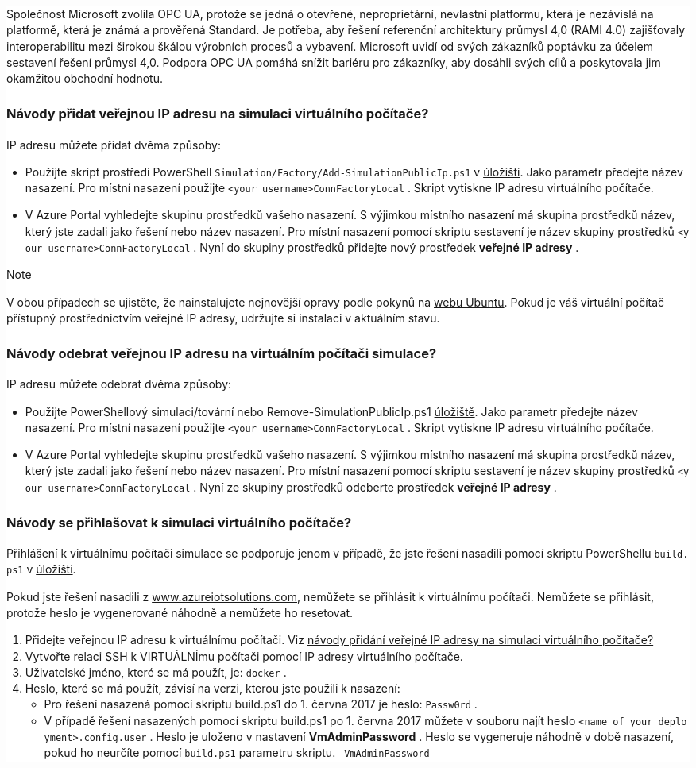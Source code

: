 Společnost Microsoft zvolila OPC UA, protože se jedná o otevřené, neproprietární, nevlastní platformu, která je nezávislá na platformě, která je známá a prověřená Standard. Je potřeba, aby řešení referenční architektury průmysl 4,0 (RAMI 4.0) zajišťovaly interoperabilitu mezi širokou škálou výrobních procesů a vybavení. Microsoft uvidí od svých zákazníků poptávku za účelem sestavení řešení průmysl 4,0. Podpora OPC UA pomáhá snížit bariéru pro zákazníky, aby dosáhli svých cílů a poskytovala jim okamžitou obchodní hodnotu.

### <a name="how-do-i-add-a-public-ip-address-to-the-simulation-vm"></a>Návody přidat veřejnou IP adresu na simulaci virtuálního počítače?

IP adresu můžete přidat dvěma způsoby:

* Použijte skript prostředí PowerShell `Simulation/Factory/Add-SimulationPublicIp.ps1` v [úložišti](https://github.com/Azure/azure-iot-connected-factory). Jako parametr předejte název nasazení. Pro místní nasazení použijte `<your username>ConnFactoryLocal` . Skript vytiskne IP adresu virtuálního počítače.

* V Azure Portal vyhledejte skupinu prostředků vašeho nasazení. S výjimkou místního nasazení má skupina prostředků název, který jste zadali jako řešení nebo název nasazení. Pro místní nasazení pomocí skriptu sestavení je název skupiny prostředků `<your username>ConnFactoryLocal` . Nyní do skupiny prostředků přidejte nový prostředek **veřejné IP adresy** .

> [!NOTE]
> V obou případech se ujistěte, že nainstalujete nejnovější opravy podle pokynů na [webu Ubuntu](https://wiki.ubuntu.com/Security/Upgrades). Pokud je váš virtuální počítač přístupný prostřednictvím veřejné IP adresy, udržujte si instalaci v aktuálním stavu.

### <a name="how-do-i-remove-the-public-ip-address-to-the-simulation-vm"></a>Návody odebrat veřejnou IP adresu na virtuálním počítači simulace?

IP adresu můžete odebrat dvěma způsoby:

* Použijte PowerShellový simulaci/tovární nebo Remove-SimulationPublicIp.ps1 [úložiště](https://github.com/Azure/azure-iot-connected-factory). Jako parametr předejte název nasazení. Pro místní nasazení použijte `<your username>ConnFactoryLocal` . Skript vytiskne IP adresu virtuálního počítače.

* V Azure Portal vyhledejte skupinu prostředků vašeho nasazení. S výjimkou místního nasazení má skupina prostředků název, který jste zadali jako řešení nebo název nasazení. Pro místní nasazení pomocí skriptu sestavení je název skupiny prostředků `<your username>ConnFactoryLocal` . Nyní ze skupiny prostředků odeberte prostředek **veřejné IP adresy** .

### <a name="how-do-i-sign-in-to-the-simulation-vm"></a>Návody se přihlašovat k simulaci virtuálního počítače?

Přihlášení k virtuálnímu počítači simulace se podporuje jenom v případě, že jste řešení nasadili pomocí skriptu PowerShellu `build.ps1` v [úložišti](https://github.com/Azure/azure-iot-connected-factory).

Pokud jste řešení nasadili z www.azureiotsolutions.com, nemůžete se přihlásit k virtuálnímu počítači. Nemůžete se přihlásit, protože heslo je vygenerované náhodně a nemůžete ho resetovat.

1. Přidejte veřejnou IP adresu k virtuálnímu počítači. Viz [návody přidání veřejné IP adresy na simulaci virtuálního počítače?](#how-do-i-remove-the-public-ip-address-to-the-simulation-vm)
1. Vytvořte relaci SSH k VIRTUÁLNÍmu počítači pomocí IP adresy virtuálního počítače.
1. Uživatelské jméno, které se má použít, je: `docker` .
1. Heslo, které se má použít, závisí na verzi, kterou jste použili k nasazení:
    * Pro řešení nasazená pomocí skriptu build.ps1 do 1. června 2017 je heslo: `Passw0rd` .
    * V případě řešení nasazených pomocí skriptu build.ps1 po 1. června 2017 můžete v souboru najít heslo `<name of your deployment>.config.user` . Heslo je uloženo v nastavení **VmAdminPassword** . Heslo se vygeneruje náhodně v době nasazení, pokud ho neurčíte pomocí `build.ps1` parametru skriptu. `-VmAdminPassword`
